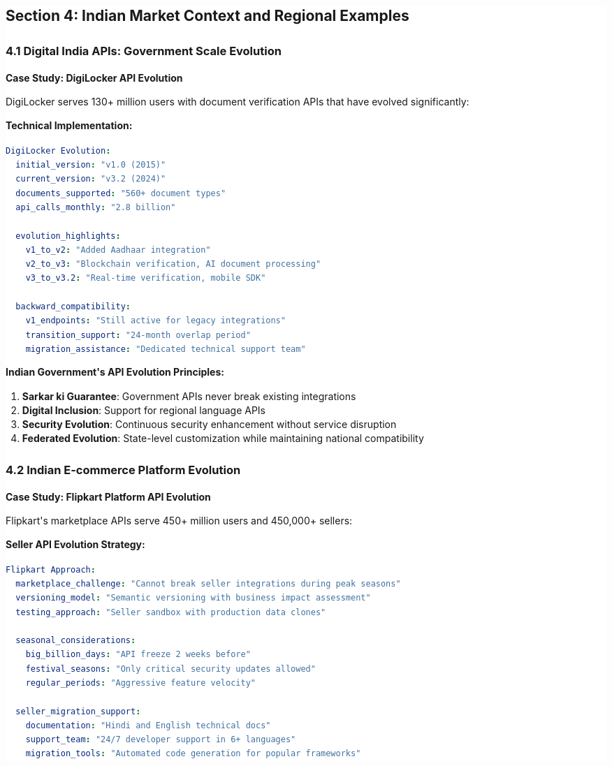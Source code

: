 ## Section 4: Indian Market Context and Regional Examples

### 4.1 Digital India APIs: Government Scale Evolution

**Case Study: DigiLocker API Evolution**

DigiLocker serves 130+ million users with document verification APIs that have evolved significantly:

**Technical Implementation:**
```yaml
DigiLocker Evolution:
  initial_version: "v1.0 (2015)"
  current_version: "v3.2 (2024)"
  documents_supported: "560+ document types"
  api_calls_monthly: "2.8 billion"
  
  evolution_highlights:
    v1_to_v2: "Added Aadhaar integration"
    v2_to_v3: "Blockchain verification, AI document processing"
    v3_to_v3.2: "Real-time verification, mobile SDK"

  backward_compatibility:
    v1_endpoints: "Still active for legacy integrations"
    transition_support: "24-month overlap period"
    migration_assistance: "Dedicated technical support team"
```

**Indian Government's API Evolution Principles:**
1. **Sarkar ki Guarantee**: Government APIs never break existing integrations
2. **Digital Inclusion**: Support for regional language APIs
3. **Security Evolution**: Continuous security enhancement without service disruption
4. **Federated Evolution**: State-level customization while maintaining national compatibility

### 4.2 Indian E-commerce Platform Evolution

**Case Study: Flipkart Platform API Evolution**

Flipkart's marketplace APIs serve 450+ million users and 450,000+ sellers:

**Seller API Evolution Strategy:**
```yaml
Flipkart Approach:
  marketplace_challenge: "Cannot break seller integrations during peak seasons"
  versioning_model: "Semantic versioning with business impact assessment"
  testing_approach: "Seller sandbox with production data clones"
  
  seasonal_considerations:
    big_billion_days: "API freeze 2 weeks before"
    festival_seasons: "Only critical security updates allowed"
    regular_periods: "Aggressive feature velocity"

  seller_migration_support:
    documentation: "Hindi and English technical docs"
    support_team: "24/7 developer support in 6+ languages"
    migration_tools: "Automated code generation for popular frameworks"
```
